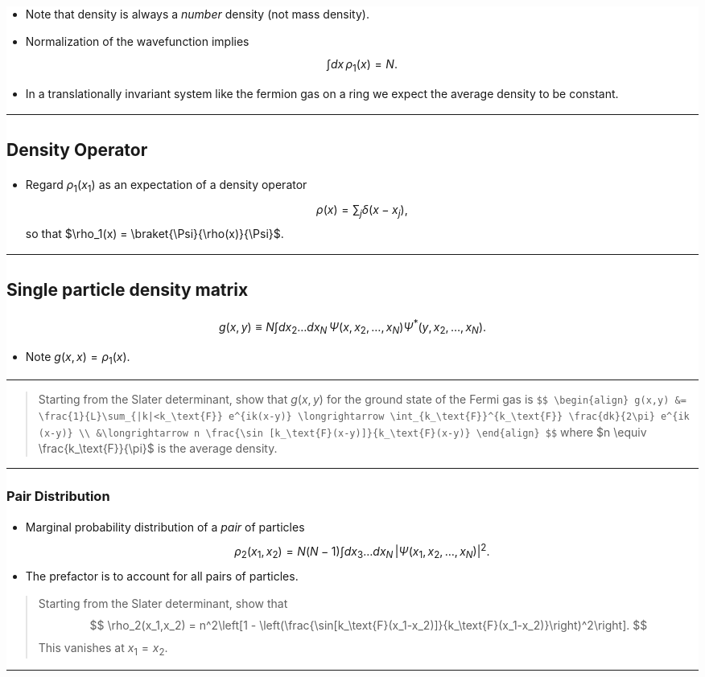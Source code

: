 - Note that density is always a _number_ density (not mass density).

- Normalization of the wavefunction implies
$$
\int dx\, \rho_1(x) = N.
$$

- In a translationally invariant system like the fermion gas on a ring we expect the average density to be constant.

---

## Density Operator

- Regard $\rho_1(x_1)$ as an expectation of a density operator
$$
\rho(x) = \sum_j \delta(x-x_j),
\label{many_densityop}
$$
so that $\rho_1(x) = \braket{\Psi}{\rho(x)}{\Psi}$.


---  

## Single particle density matrix

$$
g(x,y) \equiv N\int dx_2\ldots dx_N \,\Psi^{}(x,x_2,\ldots,x_N)\Psi^{*}(y,x_2,\ldots,x_N).
$$

- Note $g(x,x) = \rho_1(x)$.

---

>Starting from the Slater determinant, show that $g(x,y)$ for the ground state of the Fermi gas is
>`$$
>\begin{align}
>g(x,y) &= \frac{1}{L}\sum_{|k|<k_\text{F}} e^{ik(x-y)} \longrightarrow \int_{k_\text{F}}^{k_\text{F}} \frac{dk}{2\pi} e^{ik(x-y)} \\
&\longrightarrow n \frac{\sin [k_\text{F}(x-y)]}{k_\text{F}(x-y)}
>\end{align}
>$$`
>where $n \equiv \frac{k_\text{F}}{\pi}$ is the average density.

---

### Pair Distribution

- Marginal probability distribution of a _pair_ of particles
$$
\rho_2(x_1,x_2) = N(N-1) \int dx_3\ldots dx_N \,\left|\Psi(x_1,x_2,\ldots,x_N)\right|^2.
$$
- The prefactor is to account for all pairs of particles.

>Starting from the Slater determinant, show that
>$$
>\rho_2(x_1,x_2) = n^2\left[1 - \left(\frac{\sin[k_\text{F}(x_1-x_2)]}{k_\text{F}(x_1-x_2)}\right)^2\right].
>$$
>This vanishes at $x_1=x_2$.

---